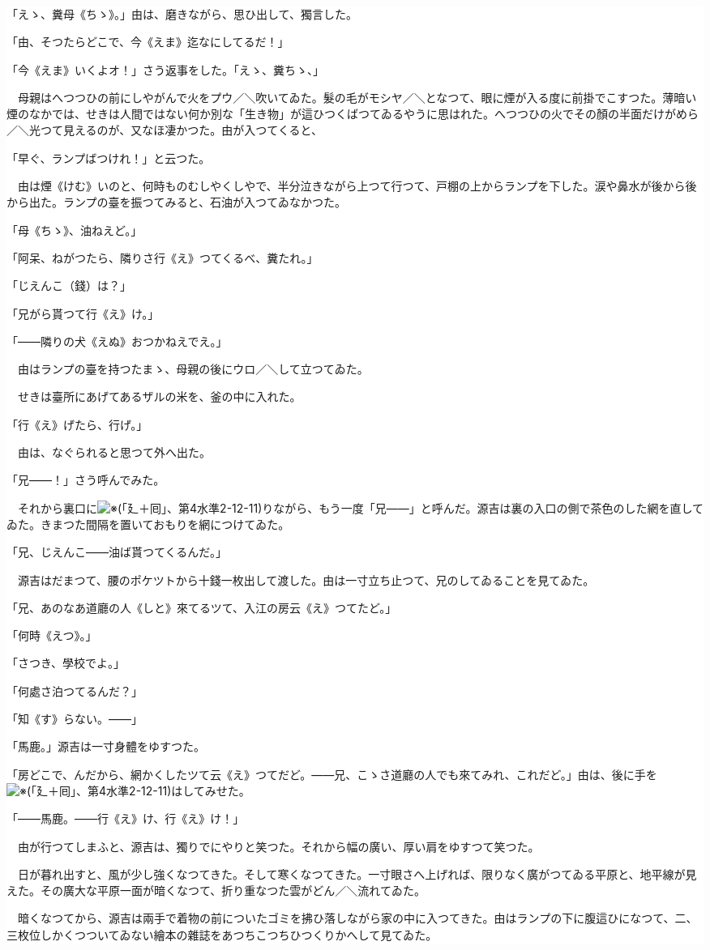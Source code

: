 「えゝ、糞母《ちゝ》。」由は、磨きながら、思ひ出して、獨言した。

「由、そつたらどこで、今《えま》迄なにしてるだ！」

「今《えま》いくよオ！」さう返事をした。「えゝ、糞ちゝ、」

　母親はへつつひの前にしやがんで火をプウ／＼吹いてゐた。髮の毛がモシヤ／＼となつて、眼に煙が入る度に前掛でこすつた。薄暗い煙のなかでは、せきは人間ではない何か別な「生き物」が這ひつくばつてゐるやうに思はれた。へつつひの火でその顏の半面だけがめら／＼光つて見えるのが、又なほ凄かつた。由が入つてくると、

「早ぐ、ランプばつけれ！」と云つた。

　由は煙《けむ》いのと、何時ものむしやくしやで、半分泣きながら上つて行つて、戸棚の上からランプを下した。涙や鼻水が後から後から出た。ランプの臺を振つてみると、石油が入つてゐなかつた。

「母《ちゝ》、油ねえど。」

「阿呆、ねがつたら、隣りさ行《え》つてくるべ、糞たれ。」

「じえんこ（錢）は？」

「兄がら貰つて行《え》け。」

「――隣りの犬《えぬ》おつかねえでえ。」

　由はランプの臺を持つたまゝ、母親の後にウロ／＼して立つてゐた。

　せきは臺所にあげてあるザルの米を、釜の中に入れた。

「行《え》げたら、行げ。」

　由は、なぐられると思つて外へ出た。

「兄――！」さう呼んでみた。

　それから裏口に![※(「廴＋囘」、第4水準2-12-11)](https://www.aozora.gr.jp/cards/000156/files/../../../gaiji/2-12/2-12-11.png)りながら、もう一度「兄――」と呼んだ。源吉は裏の入口の側で茶色のした網を直してゐた。きまつた間隔を置いておもりを網につけてゐた。

「兄、じえんこ――油ば貰つてくるんだ。」

　源吉はだまつて、腰のポケツトから十錢一枚出して渡した。由は一寸立ち止つて、兄のしてゐることを見てゐた。

「兄、あのなあ道廳の人《しと》來てるツて、入江の房云《え》つてたど。」

「何時《えつ》。」

「さつき、學校でよ。」

「何處さ泊つてるんだ？」

「知《す》らない。――」

「馬鹿。」源吉は一寸身體をゆすつた。

「房どこで、んだから、網かくしたツて云《え》つてだど。――兄、こゝさ道廳の人でも來てみれ、これだど。」由は、後に手を![※(「廴＋囘」、第4水準2-12-11)](https://www.aozora.gr.jp/cards/000156/files/../../../gaiji/2-12/2-12-11.png)はしてみせた。

「――馬鹿。――行《え》け、行《え》け！」

　由が行つてしまふと、源吉は、獨りでにやりと笑つた。それから幅の廣い、厚い肩をゆすつて笑つた。

　日が暮れ出すと、風が少し強くなつてきた。そして寒くなつてきた。一寸眼さへ上げれば、限りなく廣がつてゐる平原と、地平線が見えた。その廣大な平原一面が暗くなつて、折り重なつた雲がどん／＼流れてゐた。



　暗くなつてから、源吉は兩手で着物の前についたゴミを拂ひ落しながら家の中に入つてきた。由はランプの下に腹這ひになつて、二、三枚位しかくつついてゐない繪本の雜誌をあつちこつちひつくりかへして見てゐた。
